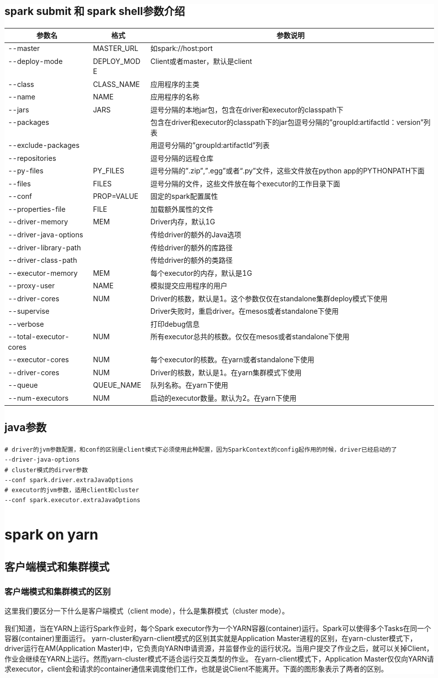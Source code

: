 ## spark submit 和 spark shell参数介绍

| 参数名  | 格式 | 参数说明 |
| --- | --- | --- |
|--master	|MASTER_URL	|如spark://host:port|
|--deploy-mode	|DEPLOY_MODE|	Client或者master，默认是client|
|--class	|CLASS_NAME	|应用程序的主类|
|--name|	NAME	|应用程序的名称|
|--jars	|JARS|	逗号分隔的本地jar包，包含在driver和executor的classpath下|
|--packages	|	|包含在driver和executor的classpath下的jar包逗号分隔的”groupId:artifactId：version”列表|
|--exclude-packages|		|用逗号分隔的”groupId:artifactId”列表|
|--repositories|		|逗号分隔的远程仓库|
|--py-files	|PY_FILES|	逗号分隔的”.zip”,”.egg”或者“.py”文件，这些文件放在python app的PYTHONPATH下面|
|--files	|FILES|	逗号分隔的文件，这些文件放在每个executor的工作目录下面|
|--conf	|PROP=VALUE	|固定的spark配置属性|
|--properties-file	|FILE|	加载额外属性的文件|
|--driver-memory	|MEM	|Driver内存，默认1G|
|--driver-java-options	|	|传给driver的额外的Java选项|
|--driver-library-path	||	传给driver的额外的库路径|
|--driver-class-path||		传给driver的额外的类路径|
|--executor-memory	|MEM|	每个executor的内存，默认是1G|
|--proxy-user	|NAME|	模拟提交应用程序的用户|
|--driver-cores	|NUM	|Driver的核数，默认是1。这个参数仅仅在standalone集群deploy模式下使用|
|--supervise	||	Driver失败时，重启driver。在mesos或者standalone下使用|
|--verbose	||	打印debug信息|
|--total-executor-cores	|NUM|	所有executor总共的核数。仅仅在mesos或者standalone下使用|
|--executor-cores	|NUM|	每个executor的核数。在yarn或者standalone下使用|
|--driver-cores	|NUM	|Driver的核数，默认是1。在yarn集群模式下使用|
|--queue	|QUEUE_NAME|	队列名称。在yarn下使用|
|--num-executors|	NUM	|启动的executor数量。默认为2。在yarn下使用|

## java参数


```shell
# driver的jvm参数配置，和conf的区别是client模式下必须使用此种配置，因为SparkContext的config起作用的时候，driver已经启动的了
--driver-java-options
# cluster模式的dirver参数
--conf spark.driver.extraJavaOptions
# executor的jvm参数，适用client和cluster
--conf spark.executor.extraJavaOptions

```
# spark on yarn
## 客户端模式和集群模式
### 客户端模式和集群模式的区别

这里我们要区分一下什么是客户端模式（client mode），什么是集群模式（cluster mode）。

我们知道，当在YARN上运行Spark作业时，每个Spark executor作为一个YARN容器(container)运行。Spark可以使得多个Tasks在同一个容器(container)里面运行。 yarn-cluster和yarn-client模式的区别其实就是Application Master进程的区别，在yarn-cluster模式下，driver运行在AM(Application Master)中，它负责向YARN申请资源，并监督作业的运行状况。当用户提交了作业之后，就可以关掉Client，作业会继续在YARN上运行。然而yarn-cluster模式不适合运行交互类型的作业。 在yarn-client模式下，Application Master仅仅向YARN请求executor，client会和请求的container通信来调度他们工作，也就是说Client不能离开。下面的图形象表示了两者的区别。